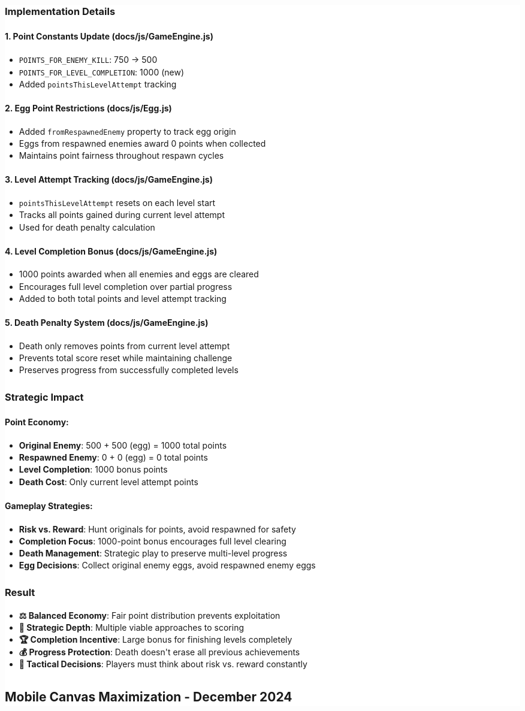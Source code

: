 ### Implementation Details

#### 1. Point Constants Update (docs/js/GameEngine.js)
- `POINTS_FOR_ENEMY_KILL`: 750 → 500
- `POINTS_FOR_LEVEL_COMPLETION`: 1000 (new)
- Added `pointsThisLevelAttempt` tracking

#### 2. Egg Point Restrictions (docs/js/Egg.js)
- Added `fromRespawnedEnemy` property to track egg origin
- Eggs from respawned enemies award 0 points when collected
- Maintains point fairness throughout respawn cycles

#### 3. Level Attempt Tracking (docs/js/GameEngine.js)
- `pointsThisLevelAttempt` resets on each level start
- Tracks all points gained during current level attempt
- Used for death penalty calculation

#### 4. Level Completion Bonus (docs/js/GameEngine.js)
- 1000 points awarded when all enemies and eggs are cleared
- Encourages full level completion over partial progress
- Added to both total points and level attempt tracking

#### 5. Death Penalty System (docs/js/GameEngine.js)
- Death only removes points from current level attempt
- Prevents total score reset while maintaining challenge
- Preserves progress from successfully completed levels

### Strategic Impact

#### Point Economy:
- **Original Enemy**: 500 + 500 (egg) = 1000 total points
- **Respawned Enemy**: 0 + 0 (egg) = 0 total points  
- **Level Completion**: 1000 bonus points
- **Death Cost**: Only current level attempt points

#### Gameplay Strategies:
- **Risk vs. Reward**: Hunt originals for points, avoid respawned for safety
- **Completion Focus**: 1000-point bonus encourages full level clearing
- **Death Management**: Strategic play to preserve multi-level progress
- **Egg Decisions**: Collect original enemy eggs, avoid respawned enemy eggs

### Result
- **⚖️ Balanced Economy**: Fair point distribution prevents exploitation
- **🎯 Strategic Depth**: Multiple viable approaches to scoring
- **🏆 Completion Incentive**: Large bonus for finishing levels completely
- **💰 Progress Protection**: Death doesn't erase all previous achievements
- **🧠 Tactical Decisions**: Players must think about risk vs. reward constantly

## Mobile Canvas Maximization - December 2024
